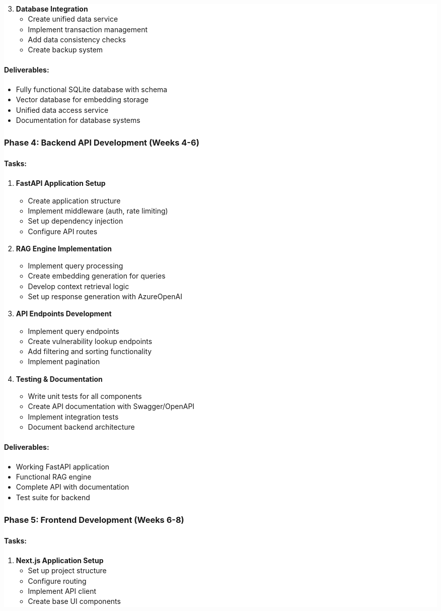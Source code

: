 3. **Database Integration**
   - Create unified data service
   - Implement transaction management
   - Add data consistency checks
   - Create backup system

#### Deliverables:
- Fully functional SQLite database with schema
- Vector database for embedding storage
- Unified data access service
- Documentation for database systems

### Phase 4: Backend API Development (Weeks 4-6)

#### Tasks:

1. **FastAPI Application Setup**
   - Create application structure
   - Implement middleware (auth, rate limiting)
   - Set up dependency injection
   - Configure API routes

2. **RAG Engine Implementation**
   - Implement query processing
   - Create embedding generation for queries
   - Develop context retrieval logic
   - Set up response generation with AzureOpenAI

3. **API Endpoints Development**
   - Implement query endpoints
   - Create vulnerability lookup endpoints
   - Add filtering and sorting functionality
   - Implement pagination

4. **Testing & Documentation**
   - Write unit tests for all components
   - Create API documentation with Swagger/OpenAPI
   - Implement integration tests
   - Document backend architecture

#### Deliverables:
- Working FastAPI application
- Functional RAG engine
- Complete API with documentation
- Test suite for backend

### Phase 5: Frontend Development (Weeks 6-8)

#### Tasks:

1. **Next.js Application Setup**
   - Set up project structure
   - Configure routing
   - Implement API client
   - Create base UI components
